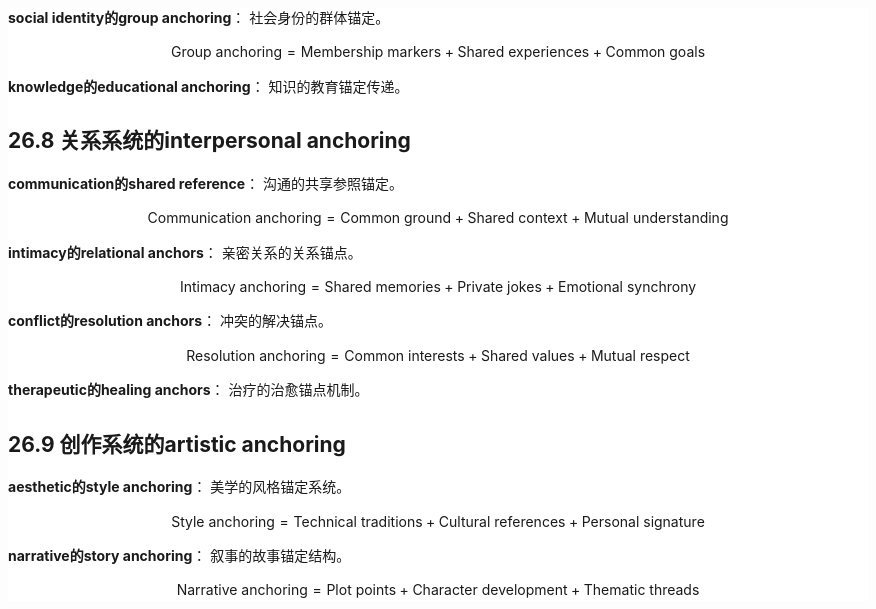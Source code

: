 **social identity的group anchoring**：
社会身份的群体锚定。

$$
\text{Group anchoring} = \text{Membership markers} + \text{Shared experiences} + \text{Common goals}
$$

**knowledge的educational anchoring**：
知识的教育锚定传递。

## 26.8 关系系统的interpersonal anchoring

**communication的shared reference**：
沟通的共享参照锚定。

$$
\text{Communication anchoring} = \text{Common ground} + \text{Shared context} + \text{Mutual understanding}
$$

**intimacy的relational anchors**：
亲密关系的关系锚点。

$$
\text{Intimacy anchoring} = \text{Shared memories} + \text{Private jokes} + \text{Emotional synchrony}
$$

**conflict的resolution anchors**：
冲突的解决锚点。

$$
\text{Resolution anchoring} = \text{Common interests} + \text{Shared values} + \text{Mutual respect}
$$

**therapeutic的healing anchors**：
治疗的治愈锚点机制。

## 26.9 创作系统的artistic anchoring

**aesthetic的style anchoring**：
美学的风格锚定系统。

$$
\text{Style anchoring} = \text{Technical traditions} + \text{Cultural references} + \text{Personal signature}
$$

**narrative的story anchoring**：
叙事的故事锚定结构。

$$
\text{Narrative anchoring} = \text{Plot points} + \text{Character development} + \text{Thematic threads}
$$
